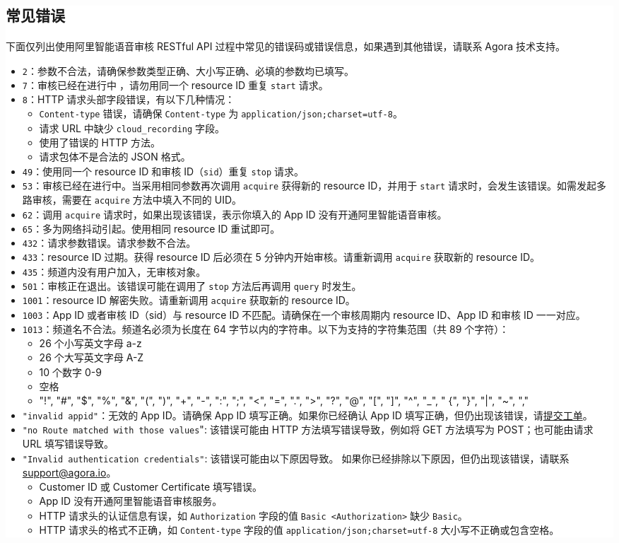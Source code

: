 ## <a name="errors"></a>常见错误

下面仅列出使用阿里智能语音审核 RESTful API 过程中常见的错误码或错误信息，如果遇到其他错误，请联系 Agora 技术支持。

- `2`：参数不合法，请确保参数类型正确、大小写正确、必填的参数均已填写。
- `7`：审核已经在进行中 ，请勿用同一个 resource ID 重复 `start` 请求。
- `8`：HTTP 请求头部字段错误，有以下几种情况：
  - `Content-type` 错误，请确保 `Content-type` 为 `application/json;charset=utf-8`。
  - 请求 URL 中缺少 `cloud_recording` 字段。
  - 使用了错误的 HTTP 方法。
  - 请求包体不是合法的 JSON 格式。
- `49`：使用同一个 resource ID 和审核 ID（`sid`）重复 `stop` 请求。
- `53`：审核已经在进行中。当采用相同参数再次调用 `acquire` 获得新的 resource ID，并用于 `start` 请求时，会发生该错误。如需发起多路审核，需要在 `acquire` 方法中填入不同的 UID。
- `62`：调用 `acquire` 请求时，如果出现该错误，表示你填入的 App ID 没有开通阿里智能语音审核。
- `65`：多为网络抖动引起。使用相同 resource ID 重试即可。
- `432`：请求参数错误。请求参数不合法。
- `433`：resource ID 过期。获得 resource ID 后必须在 5 分钟内开始审核。请重新调用 `acquire` 获取新的 resource ID。
- `435`：频道内没有用户加入，无审核对象。
- `501`：审核正在退出。该错误可能在调用了 `stop` 方法后再调用 `query` 时发生。
- `1001`：resource ID 解密失败。请重新调用 `acquire` 获取新的 resource ID。
- `1003`：App ID 或者审核 ID（sid）与 resource ID 不匹配。请确保在一个审核周期内 resource ID、App ID 和审核 ID 一一对应。
- `1013`：频道名不合法。频道名必须为长度在 64 字节以内的字符串。以下为支持的字符集范围（共 89 个字符）：
  - 26 个小写英文字母 a-z
  - 26 个大写英文字母 A-Z
  - 10 个数字 0-9
  - 空格
  - "!", "#", "$", "%", "&", "(", ")", "+", "-", ":", ";", "<", "=", ".", ">", "?", "@", "[", "]", "^", "_", " {", "}", "|", "~", ","
- `"invalid appid"`：无效的 App ID。请确保 App ID 填写正确。如果你已经确认 App ID 填写正确，但仍出现该错误，请[提交工单](https://agora-ticket.agora.io/)。
- `"no Route matched with those values`": 该错误可能由 HTTP 方法填写错误导致，例如将 GET 方法填写为 POST；也可能由请求 URL 填写错误导致。
- `"Invalid authentication credentials"`: 该错误可能由以下原因导致。 如果你已经排除以下原因，但仍出现该错误，请联系 [support@agora.io](mailto:support@agora.io)。
  - Customer ID 或 Customer Certificate 填写错误。
  - App ID 没有开通阿里智能语音审核服务。
  - HTTP 请求头的认证信息有误，如 `Authorization` 字段的值 `Basic <Authorization>` 缺少 `Basic`。
  - HTTP 请求头的格式不正确，如 `Content-type` 字段的值 `application/json;charset=utf-8` 大小写不正确或包含空格。


